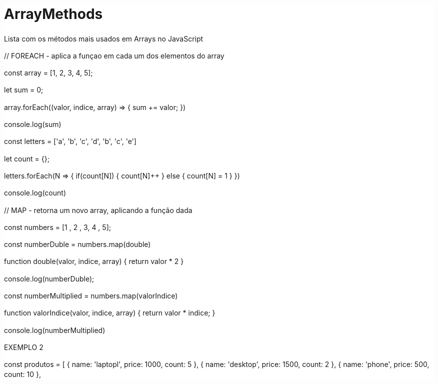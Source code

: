 # ArrayMethods
Lista com os métodos mais usados em Arrays no JavaScript

// FOREACH - aplica a funçao em cada um dos elementos do array
 
const array = [1, 2, 3, 4, 5];

let sum = 0;

array.forEach((valor, indice, array) => {
  sum += valor;
})

console.log(sum)

const letters = ['a', 'b', 'c', 'd', 'b', 'c', 'e']

let count = {};

letters.forEach(N => {
  if(count[N]) {
    count[N]++
  } else {
    count[N] = 1
  }
})

console.log(count)





// MAP - retorna um novo array, aplicando a função dada

const numbers = [1 , 2 , 3, 4 , 5];

const numberDuble = numbers.map(double)

function double(valor, indice, array) {
    return valor * 2
}

console.log(numberDuble);

const numberMultiplied = numbers.map(valorIndice)

function valorIndice(valor, indice, array) {
  return valor * indice;
}

console.log(numberMultiplied)


EXEMPLO 2

const produtos = [
  {
    name: 'laptopl',
    price: 1000,
    count: 5
  },
  {
    name: 'desktop',
    price: 1500,
    count: 2
  },
  {
    name: 'phone',
    price: 500,
    count: 10
  },

